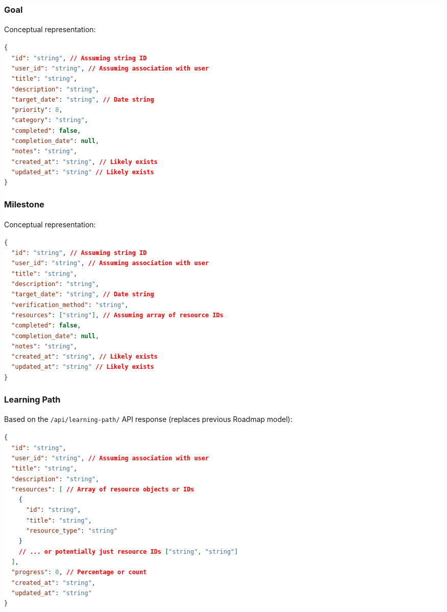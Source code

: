 ### Goal

Conceptual representation:

```json
{
  "id": "string", // Assuming string ID
  "user_id": "string", // Assuming association with user
  "title": "string",
  "description": "string",
  "target_date": "string", // Date string
  "priority": 8,
  "category": "string",
  "completed": false,
  "completion_date": null,
  "notes": "string",
  "created_at": "string", // Likely exists
  "updated_at": "string" // Likely exists
}
```

### Milestone

Conceptual representation:

```json
{
  "id": "string", // Assuming string ID
  "user_id": "string", // Assuming association with user
  "title": "string",
  "description": "string",
  "target_date": "string", // Date string
  "verification_method": "string",
  "resources": ["string"], // Assuming array of resource IDs
  "completed": false,
  "completion_date": null,
  "notes": "string",
  "created_at": "string", // Likely exists
  "updated_at": "string" // Likely exists
}
```

### Learning Path

Based on the `/api/learning-path/` API response (replaces previous Roadmap model):

```json
{
  "id": "string",
  "user_id": "string", // Assuming association with user
  "title": "string",
  "description": "string",
  "resources": [ // Array of resource objects or IDs
    {
      "id": "string",
      "title": "string",
      "resource_type": "string"
    }
    // ... or potentially just resource IDs ["string", "string"]
  ],
  "progress": 0, // Percentage or count
  "created_at": "string",
  "updated_at": "string"
}
```
